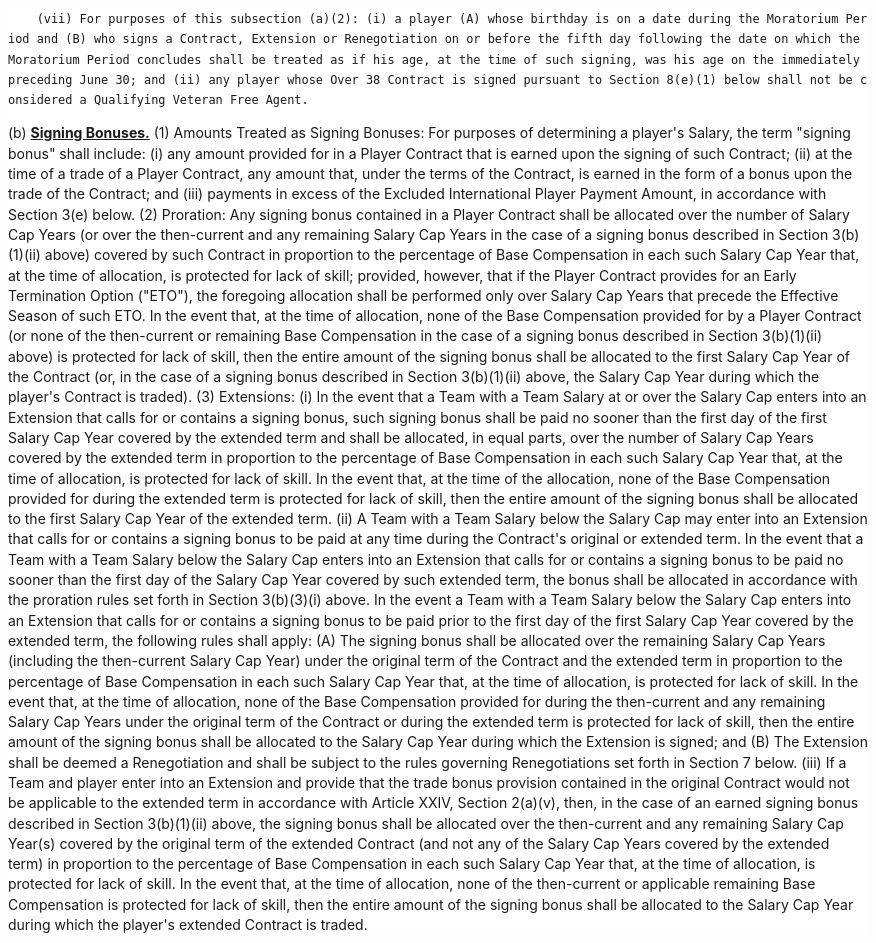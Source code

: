         (vii) For purposes of this subsection (a)(2): (i) a player (A) whose birthday is on a date during the Moratorium Period and (B) who signs a Contract, Extension or Renegotiation on or before the fifth day following the date on which the Moratorium Period concludes shall be treated as if his age, at the time of such signing, was his age on the immediately preceding June 30; and (ii) any player whose Over 38 Contract is signed pursuant to Section 8(e)(1) below shall not be considered a Qualifying Veteran Free Agent.
(b) <u>**Signing Bonuses.**</u>
    (1) Amounts Treated as Signing Bonuses: For purposes of determining a player's Salary, the term "signing bonus" shall include:
        (i) any amount provided for in a Player Contract that is earned upon the signing of such Contract;
        (ii) at the time of a trade of a Player Contract, any amount that, under the terms of the Contract, is earned in the form of a bonus upon the trade of the Contract; and
        (iii) payments in excess of the Excluded International Player Payment Amount, in accordance with Section 3(e) below.
    (2) Proration: Any signing bonus contained in a Player Contract shall be allocated over the number of Salary Cap Years (or over the then-current and any remaining Salary Cap Years in the case of a signing bonus described in Section 3(b)(1)(ii) above) covered by such Contract in proportion to the percentage of Base Compensation in each such Salary Cap Year that, at the time of allocation, is protected for lack of skill; provided, however, that if the Player Contract provides for an Early Termination Option ("ETO"), the foregoing allocation shall be performed only over Salary Cap Years that precede the Effective Season of such ETO. In the event that, at the time of allocation, none of the Base Compensation provided for by a Player Contract (or none of the then-current or remaining Base Compensation in the case of a signing bonus described in Section 3(b)(1)(ii) above) is protected for lack of skill, then the entire amount of the signing bonus shall be allocated to the first Salary Cap Year of the Contract (or, in the case of a signing bonus described in Section 3(b)(1)(ii) above, the Salary Cap Year during which the player's Contract is traded).
    (3) Extensions:
        (i) In the event that a Team with a Team Salary at or over the Salary Cap enters into an Extension that calls for or contains a signing bonus, such signing bonus shall be paid no sooner than the first day of the first Salary Cap Year covered by the extended term and shall be allocated, in equal parts, over the number of Salary Cap Years covered by the extended term in proportion to the percentage of Base Compensation in each such Salary Cap Year that, at the time of allocation, is protected for lack of skill. In the event that, at the time of the allocation, none of the Base Compensation provided for during the extended term is protected for lack of skill, then the entire amount of the signing bonus shall be allocated to the first Salary Cap Year of the extended term.
        (ii) A Team with a Team Salary below the Salary Cap may enter into an Extension that calls for or contains a signing bonus to be paid at any time during the Contract's original or extended term. In the event that a Team with a Team Salary below the Salary Cap enters into an Extension that calls for or contains a signing bonus to be paid no sooner than the first day of the Salary Cap Year covered by such extended term, the bonus shall be allocated in accordance with the proration rules set forth in Section 3(b)(3)(i) above. In the event a Team with a Team Salary below the Salary Cap enters into an Extension that calls for or contains a signing bonus to be paid prior to the first day of the first Salary Cap Year covered by the extended term, the following rules shall apply:
            (A) The signing bonus shall be allocated over the remaining Salary Cap Years (including the then-current Salary Cap Year) under the original term of the Contract and the extended term in proportion to the percentage of Base Compensation in each such Salary Cap Year that, at the time of allocation, is protected for lack of skill. In the event that, at the time of allocation, none of the Base Compensation provided for during the then-current and any remaining Salary Cap Years under the original term of the Contract or during the extended term is protected for lack of skill, then the entire amount of the signing bonus shall be allocated to the Salary Cap Year during which the Extension is signed; and
            (B) The Extension shall be deemed a Renegotiation and shall be subject to the rules governing Renegotiations set forth in Section 7 below.
        (iii) If a Team and player enter into an Extension and provide that the trade bonus provision contained in the original Contract would not be applicable to the extended term in accordance with Article XXIV, Section 2(a)(v), then, in the case of an earned signing bonus described in Section 3(b)(1)(ii) above, the signing bonus shall be allocated over the then-current and any remaining Salary Cap Year(s) covered by the original term of the extended Contract (and not any of the Salary Cap Years covered by the extended term) in proportion to the percentage of Base Compensation in each such Salary Cap Year that, at the time of allocation, is protected for lack of skill. In the event that, at the time of allocation, none of the then-current or applicable remaining Base Compensation is protected for lack of skill, then the entire amount of the signing bonus shall be allocated to the Salary Cap Year during which the player's extended Contract is traded.
